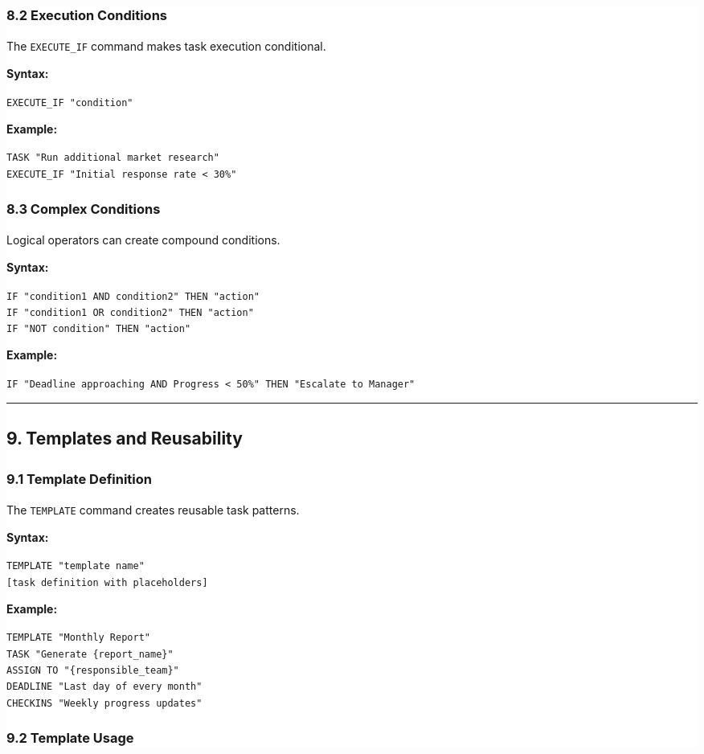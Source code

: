 ### 8.2 Execution Conditions

The `EXECUTE_IF` command makes task execution conditional.

**Syntax:**
```
EXECUTE_IF "condition"
```

**Example:**
```
TASK "Run additional market research"
EXECUTE_IF "Initial response rate < 30%"
```

### 8.3 Complex Conditions

Logical operators can create compound conditions.

**Syntax:**
```
IF "condition1 AND condition2" THEN "action"
IF "condition1 OR condition2" THEN "action"
IF "NOT condition" THEN "action"
```

**Example:**
```
IF "Deadline approaching AND Progress < 50%" THEN "Escalate to Manager"
```

---

## 9. Templates and Reusability

### 9.1 Template Definition

The `TEMPLATE` command creates reusable task patterns.

**Syntax:**
```
TEMPLATE "template name"
[task definition with placeholders]
```

**Example:**
```
TEMPLATE "Monthly Report"
TASK "Generate {report_name}"
ASSIGN TO "{responsible_team}"
DEADLINE "Last day of every month"
CHECKINS "Weekly progress updates"
```

### 9.2 Template Usage
